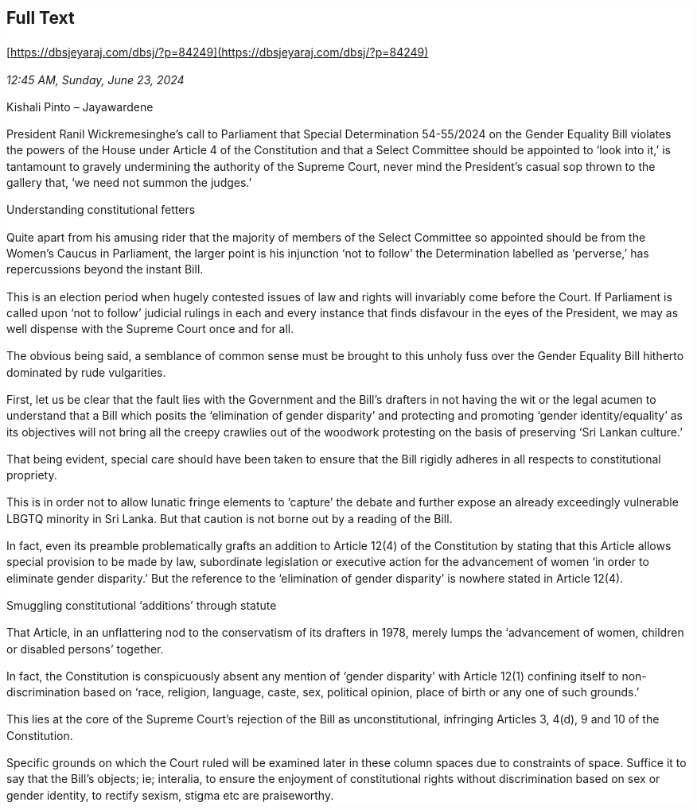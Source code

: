 ## Full Text

[https://dbsjeyaraj.com/dbsj/?p=84249](https://dbsjeyaraj.com/dbsj/?p=84249)

*12:45 AM, Sunday, June 23, 2024*

Kishali  Pinto – Jayawardene

President Ranil Wickremesinghe’s call to Parliament that Special Determination 54-55/2024 on the Gender Equality Bill violates the powers of the House under Article 4 of the Constitution and that a Select Committee should be appointed to ‘look into it,’ is tantamount to gravely undermining the authority of the Supreme Court, never mind the President’s casual sop thrown to the gallery that, ‘we need not summon the judges.’

Understanding constitutional fetters

Quite apart from his amusing rider that the majority of members of the Select Committee so appointed should be from the Women’s Caucus in Parliament, the larger point is his injunction ‘not to follow’ the Determination labelled as ‘perverse,’ has repercussions beyond the instant Bill.

This is an election period when hugely contested issues of law and rights will invariably come before the Court. If Parliament is called upon ‘not to follow’ judicial rulings in each and every instance that finds disfavour in the eyes of the President, we may as well dispense with the Supreme Court once and for all.

The obvious being said, a semblance of common sense must be brought to this unholy fuss over the Gender Equality Bill hitherto dominated by rude vulgarities.

First, let us be clear that the fault lies with the Government and the Bill’s drafters in not having the wit or the legal acumen to understand that a Bill which posits the ‘elimination of gender disparity’ and protecting and promoting ‘gender identity/equality’ as its objectives will not bring all the creepy crawlies out of the woodwork protesting on the basis of preserving ‘Sri Lankan culture.’

That being evident, special care should have been taken to ensure that the Bill rigidly adheres in all respects to constitutional propriety.

This is in order not to allow lunatic fringe elements to ‘capture’ the debate and further expose an already exceedingly vulnerable LBGTQ minority in Sri Lanka. But that caution is not borne out by a reading of the Bill.

In fact, even its preamble problematically grafts an addition to Article 12(4) of the Constitution by stating that this Article allows special provision to be made by law, subordinate legislation or executive action for the advancement of women ‘in order to eliminate gender disparity.’ But the reference to the ‘elimination of gender disparity’ is nowhere stated in Article 12(4).

Smuggling constitutional ‘additions’ through statute

That Article, in an unflattering nod to the conservatism of its drafters in 1978, merely lumps the ‘advancement of women, children or disabled persons’ together.

In fact, the Constitution is conspicuously absent any mention of ‘gender disparity’ with Article 12(1) confining itself to non-discrimination based on ‘race, religion, language, caste, sex, political opinion, place of birth or any one of such grounds.’

This lies at the core of the Supreme Court’s rejection of the Bill as unconstitutional, infringing Articles 3, 4(d), 9 and 10 of the Constitution.

Specific grounds on which the Court ruled will be examined later in these column spaces due to constraints of space. Suffice it to say that the Bill’s objects; ie; interalia, to ensure the enjoyment of constitutional rights without discrimination based on sex or gender identity, to rectify sexism, stigma etc are praiseworthy.
